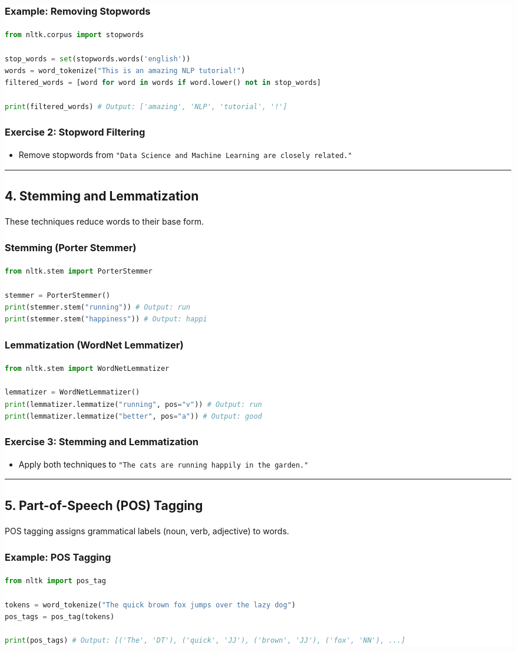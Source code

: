 ### **Example: Removing Stopwords** 
```python
from nltk.corpus import stopwords

stop_words = set(stopwords.words('english'))
words = word_tokenize("This is an amazing NLP tutorial!")
filtered_words = [word for word in words if word.lower() not in stop_words]

print(filtered_words) # Output: ['amazing', 'NLP', 'tutorial', '!']
```

### **Exercise 2: Stopword Filtering**
- Remove stopwords from `"Data Science and Machine Learning are closely related."`

---

## **4. Stemming and Lemmatization** 
These techniques reduce words to their base form.

### **Stemming (Porter Stemmer)** 
```python
from nltk.stem import PorterStemmer

stemmer = PorterStemmer()
print(stemmer.stem("running")) # Output: run
print(stemmer.stem("happiness")) # Output: happi
```

### **Lemmatization (WordNet Lemmatizer)** 
```python
from nltk.stem import WordNetLemmatizer

lemmatizer = WordNetLemmatizer()
print(lemmatizer.lemmatize("running", pos="v")) # Output: run
print(lemmatizer.lemmatize("better", pos="a")) # Output: good
```

### **Exercise 3: Stemming and Lemmatization**
- Apply both techniques to `"The cats are running happily in the garden."`

---

## **5. Part-of-Speech (POS) Tagging** 
POS tagging assigns grammatical labels (noun, verb, adjective) to words.

### **Example: POS Tagging** 
```python
from nltk import pos_tag

tokens = word_tokenize("The quick brown fox jumps over the lazy dog")
pos_tags = pos_tag(tokens)

print(pos_tags) # Output: [('The', 'DT'), ('quick', 'JJ'), ('brown', 'JJ'), ('fox', 'NN'), ...]
```

